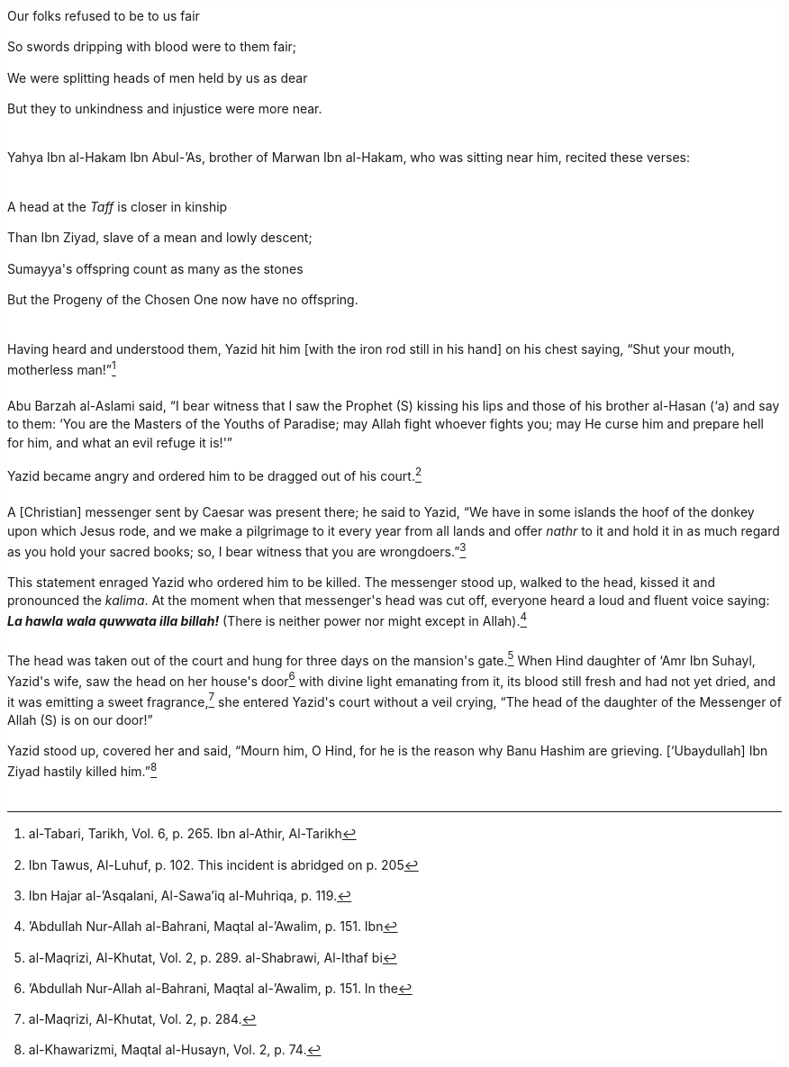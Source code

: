 
Our folks refused to be to us fair

So swords dripping with blood were to them fair;

We were splitting heads of men held by us as dear

But they to unkindness and injustice were more near.

   
 Yahya Ibn al-Hakam Ibn Abul-’As, brother of Marwan Ibn al-Hakam, who
was sitting near him, recited these verses:  
  

A head at the *Taff* is closer in kinship

Than Ibn Ziyad, slave of a mean and lowly descent;

Sumayya's offspring count as many as the stones

But the Progeny of the Chosen One now have no offspring.

   
 Having heard and understood them, Yazid hit him [with the iron rod
still in his hand] on his chest saying, “Shut your mouth, motherless
man!”[^29]  
    
 Abu Barzah al-Aslami said, “I bear witness that I saw the Prophet (S)
kissing his lips and those of his brother al-Hasan (‘a) and say to them:
‘You are the Masters of the Youths of Paradise; may Allah fight whoever
fights you; may He curse him and prepare hell for him, and what an evil
refuge it is!'”

Yazid became angry and ordered him to be dragged out of his
court.[^30]  
    
 A [Christian] messenger sent by Caesar was present there; he said to
Yazid, “We have in some islands the hoof of the donkey upon which Jesus
rode, and we make a pilgrimage to it every year from all lands and offer
*nathr* to it and hold it in as much regard as you hold your sacred
books; so, I bear witness that you are wrongdoers.”[^31]

This statement enraged Yazid who ordered him to be killed. The messenger
stood up, walked to the head, kissed it and pronounced the *kalima*. At
the moment when that messenger's head was cut off, everyone heard a loud
and fluent voice saying: ***La hawla wala quwwata illa billah!*** (There
is neither power nor might except in Allah).[^32]  
    
 The head was taken out of the court and hung for three days on the
mansion's gate.[^33] When Hind daughter of ‘Amr Ibn Suhayl, Yazid's
wife, saw the head on her house's door[^34] with divine light emanating
from it, its blood still fresh and had not yet dried, and it was
emitting a sweet fragrance,[^35] she entered Yazid's court without a
veil crying, “The head of the daughter of the Messenger of Allah (S) is
on our door!”

Yazid stood up, covered her and said, “Mourn him, O Hind, for he is the
reason why Banu Hashim are grieving. [‘Ubaydullah] Ibn Ziyad hastily
killed him.”[^36]  
    

[^1]: Ibn Tawus, Al-Luhuf, p. 99. Ibn Nama, Muthir al-Ahzan, p. 53.
[^2]: Such is recorded on p. 331 of the offset edition of al-Biruni's
[^3]: According to p. 61, Vol. 2, of al-Khawarizmi's book Maqtal
[^4]: as-Saduq, Al-Amali, p. 100, majlis No. 31. al-Khawarizmi, Maqtal
[^5]: According to p. 161 of the offset Damascus edition of Ibn Hawqal's
[^6]: al-Alusi, Ruh al-Ma’ani, Vol. 26, p. 73, where the verse “So do
[^7]: ’Abdullah Nur-Allah al-Bahrani, Maqtal al-’Awalim, p. 145.
[^8]: Ibn Tawus, Al-Luhuf, p. 100. According to p. 112, Vol. 4, of Ibn
[^9]: According to p. 31, Vol. 25, of al-Alusi's voluminous book Ruh
[^10]: al-Yafi’i, Mir’at al-Jinan, p. 341. On p. 35, Vol. 4, of his book
[^11]: al-Khawarizmi, Maqtal al-Husayn, Vol. 2, p. 59.
[^12]: Excerpted from a poem by the ‘Allama shaikh ‘Abd al-Mun’im
[^13]: Ad’iya’ is plural of da’iy, someone adopted and given the last
[^14]: al-Mas’udi, Ithbat al-Wasiyya, p. 143 (Najafi edition).
[^15]: Sayyid Muhammad Riďa al-Asterbadi al-Hilli, Al-’Iqd al-Farid,
[^16]: ’Ali Ibn Ibrahim, Tafsir, p. 603, where the Chapter of al-Shura
[^17]: al-Raghib al-Isfahani, Al-Muhadarat, Vol. 1, p. 775, in a chapter
[^18]: Ibn Nama, Muthir al-Ahzan, p. 54.
[^19]: Shaikh ‘Abbas al-Qummi, Nafs al-Mahmum, p. 242.
[^20]: Kamil al-Baha’i.
[^21]: al-Qazwini, Riyad al-Ahzan, p. 148.
[^22]: Shaikh ‘Abbas al-Qummi, Nafs al-Mahmum, p. 242. This lengthy
[^23]: al-Yafi’i, Mir’at al-Jinan, Vol. 1, p. 135.
[^24]: Ibn al-Athir, Al-Tarikh al-Kamil, Vol. 4, p. 35. Ibn Hajar
[^25]: Ibn al-Athir, Al-Tarikh al-Kamil, Vol. 4, p. 35.
[^26]: al-Tabari, Tarikh, Vol. 6, p. 267. Ibn al-Athir, Al-Tarikh
[^27]: Ibn Shahr Ashub, Al-Manaqib, Vol. 2, p. 226.
[^28]: Ibn al-Athir, Al-Tarikh al-Kamil, Vol. 4, p. 35. Ibn al-Sabbagh,
[^29]: al-Tabari, Tarikh, Vol. 6, p. 265. Ibn al-Athir, Al-Tarikh
[^30]: Ibn Tawus, Al-Luhuf, p. 102. This incident is abridged on p. 205
[^31]: Ibn Hajar al-’Asqalani, Al-Sawa’iq al-Muhriqa, p. 119.
[^32]: ’Abdullah Nur-Allah al-Bahrani, Maqtal al-’Awalim, p. 151. Ibn
[^33]: al-Maqrizi, Al-Khutat, Vol. 2, p. 289. al-Shabrawi, Al-Ithaf bi
[^34]: ’Abdullah Nur-Allah al-Bahrani, Maqtal al-’Awalim, p. 151. In the
[^35]: al-Maqrizi, Al-Khutat, Vol. 2, p. 284.
[^36]: al-Khawarizmi, Maqtal al-Husayn, Vol. 2, p. 74.
[^37]: Shaikh ‘Abbas al-Qummi, Nafs al-Mahmum, p. 247.
[^38]: al-Tabari, Tarikh, Vol. 6. Ibn Kathir, Al-Bidaya, Vol. 8, p. 194.
[^39]: Ibn al-Athir, Vol. 4, p. 35.
[^40]: al-Tabari, Tarikh, Vol. 6, p. 265.
[^41]: This sermon is documented on p. 21 of Balaghat al-Nisa ‘ (Najafi
[^42]: In his book Maqtal al-Husayn, al-Khawarizmi identifies her mother
[^43]: These verses are attributed by Ibn Tawus to Ibn al-Zub’ari, as he
[^44]: al-Tabari, Tarikh, Vol. 6, p. 266. Ibn Kathir, Al-Bidaya, Vol. 8,
[^45]: Ibn Tawus, Al-Luhuf, p. 207. As-Saduq, Al-Amali, p. 101, majlis
[^46]: al-Khawarizmi, Maqtal al-Husayn, Vol. 2, p. 34. About this shed,
[^47]: Ibn Nama, Muthir al-Ahzan, p. 58. al-Khawarizmi, Maqtal
[^48]: Al-Anwar al-Nu’mainiyya, p. 340.